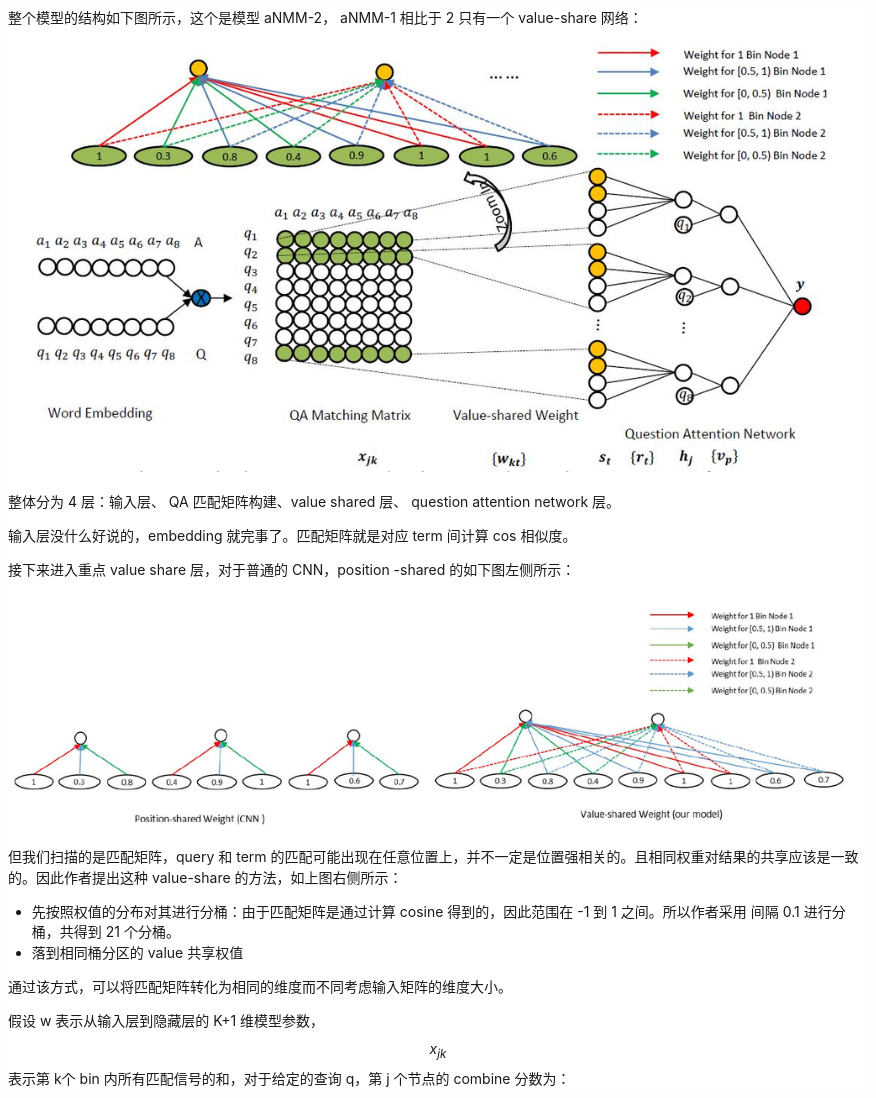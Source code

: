 整个模型的结构如下图所示，这个是模型 aNMM-2， aNMM-1 相比于 2 只有一个 value-share 网络：

![](/img/in-post/kg_paper/anmm_arc.JPG)

整体分为 4 层：输入层、 QA 匹配矩阵构建、value shared 层、 question attention  network 层。

输入层没什么好说的，embedding 就完事了。匹配矩阵就是对应 term 间计算 cos 相似度。

接下来进入重点 value share 层，对于普通的 CNN，position -shared 的如下图左侧所示：

![](/img/in-post/kg_paper/anmm_ncnn.JPG)

但我们扫描的是匹配矩阵，query 和 term 的匹配可能出现在任意位置上，并不一定是位置强相关的。且相同权重对结果的共享应该是一致的。因此作者提出这种 value-share 的方法，如上图右侧所示：

* 先按照权值的分布对其进行分桶：由于匹配矩阵是通过计算 cosine 得到的，因此范围在 -1 到 1 之间。所以作者采用 间隔 0.1 进行分桶，共得到 21 个分桶。    
* 落到相同桶分区的 value 共享权值

通过该方式，可以将匹配矩阵转化为相同的维度而不同考虑输入矩阵的维度大小。

假设 w 表示从输入层到隐藏层的 K+1 维模型参数， $$x_{jk}$$ 表示第 k个 bin 内所有匹配信号的和，对于给定的查询 q，第 j 个节点的 combine 分数为：
